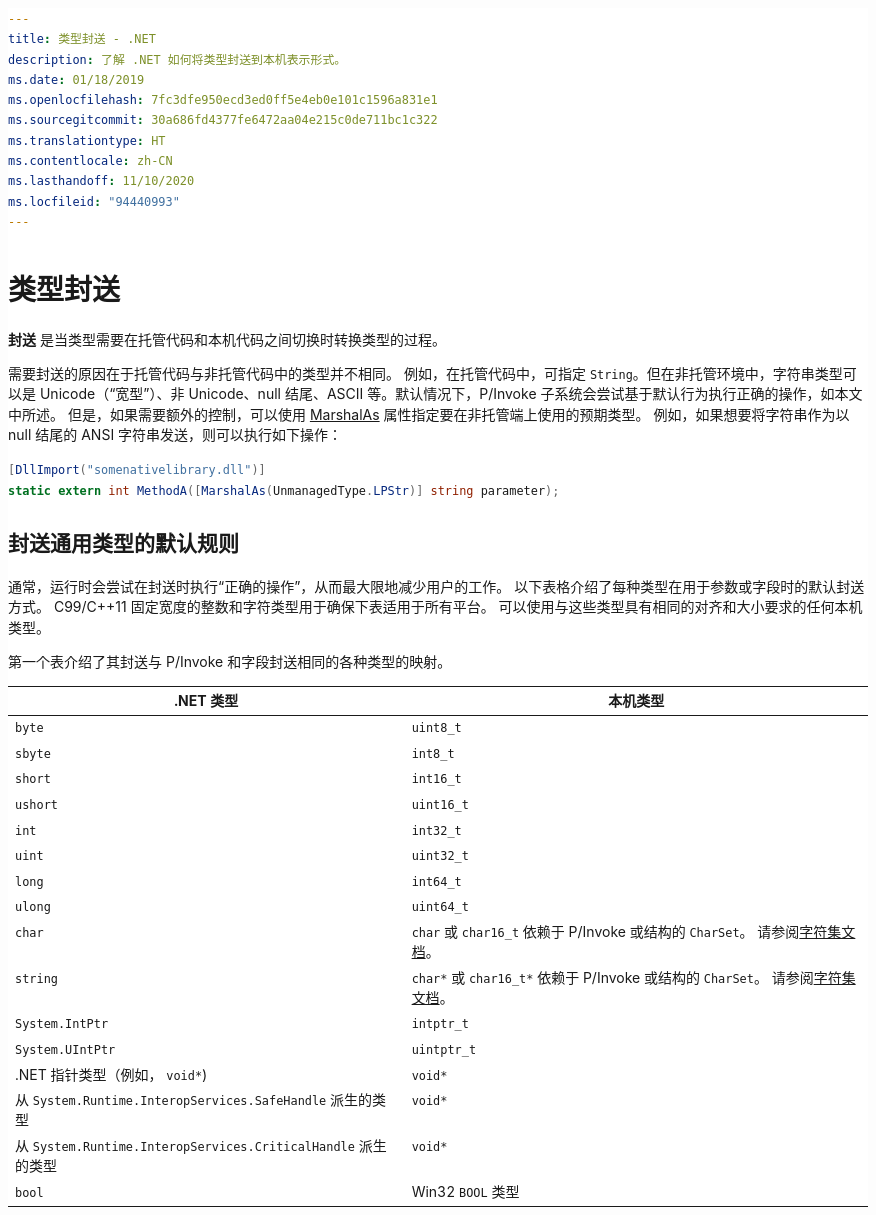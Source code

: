 ```yaml
---
title: 类型封送 - .NET
description: 了解 .NET 如何将类型封送到本机表示形式。
ms.date: 01/18/2019
ms.openlocfilehash: 7fc3dfe950ecd3ed0ff5e4eb0e101c1596a831e1
ms.sourcegitcommit: 30a686fd4377fe6472aa04e215c0de711bc1c322
ms.translationtype: HT
ms.contentlocale: zh-CN
ms.lasthandoff: 11/10/2020
ms.locfileid: "94440993"
---
```

# <a name="type-marshaling"></a>类型封送

**封送** 是当类型需要在托管代码和本机代码之间切换时转换类型的过程。

需要封送的原因在于托管代码与非托管代码中的类型并不相同。 例如，在托管代码中，可指定 `String`。但在非托管环境中，字符串类型可以是 Unicode（“宽型”）、非 Unicode、null 结尾、ASCII 等。默认情况下，P/Invoke 子系统会尝试基于默认行为执行正确的操作，如本文中所述。 但是，如果需要额外的控制，可以使用 [MarshalAs](xref:System.Runtime.InteropServices.MarshalAsAttribute) 属性指定要在非托管端上使用的预期类型。 例如，如果想要将字符串作为以 null 结尾的 ANSI 字符串发送，则可以执行如下操作：

```csharp
[DllImport("somenativelibrary.dll")]
static extern int MethodA([MarshalAs(UnmanagedType.LPStr)] string parameter);
```

## <a name="default-rules-for-marshaling-common-types"></a>封送通用类型的默认规则

通常，运行时会尝试在封送时执行“正确的操作”，从而最大限地减少用户的工作。 以下表格介绍了每种类型在用于参数或字段时的默认封送方式。 C99/C++11 固定宽度的整数和字符类型用于确保下表适用于所有平台。 可以使用与这些类型具有相同的对齐和大小要求的任何本机类型。

第一个表介绍了其封送与 P/Invoke 和字段封送相同的各种类型的映射。

| .NET 类型 | 本机类型  |
|-----------|-------------------------|
| `byte`    | `uint8_t`               |
| `sbyte`   | `int8_t`                |
| `short`   | `int16_t`               |
| `ushort`  | `uint16_t`              |
| `int`     | `int32_t`               |
| `uint`    | `uint32_t`              |
| `long`    | `int64_t`               |
| `ulong`   | `uint64_t`              |
| `char`    | `char` 或 `char16_t` 依赖于 P/Invoke 或结构的 `CharSet`。 请参阅[字符集文档](charset.md)。 |
| `string`  | `char*` 或 `char16_t*` 依赖于 P/Invoke 或结构的 `CharSet`。 请参阅[字符集文档](charset.md)。 |
| `System.IntPtr` | `intptr_t`        |
| `System.UIntPtr` | `uintptr_t`      |
| .NET 指针类型（例如， `void*`)  | `void*` |
| 从 `System.Runtime.InteropServices.SafeHandle` 派生的类型 | `void*` |
| 从 `System.Runtime.InteropServices.CriticalHandle` 派生的类型 | `void*`          |
| `bool`    | Win32 `BOOL` 类型       |